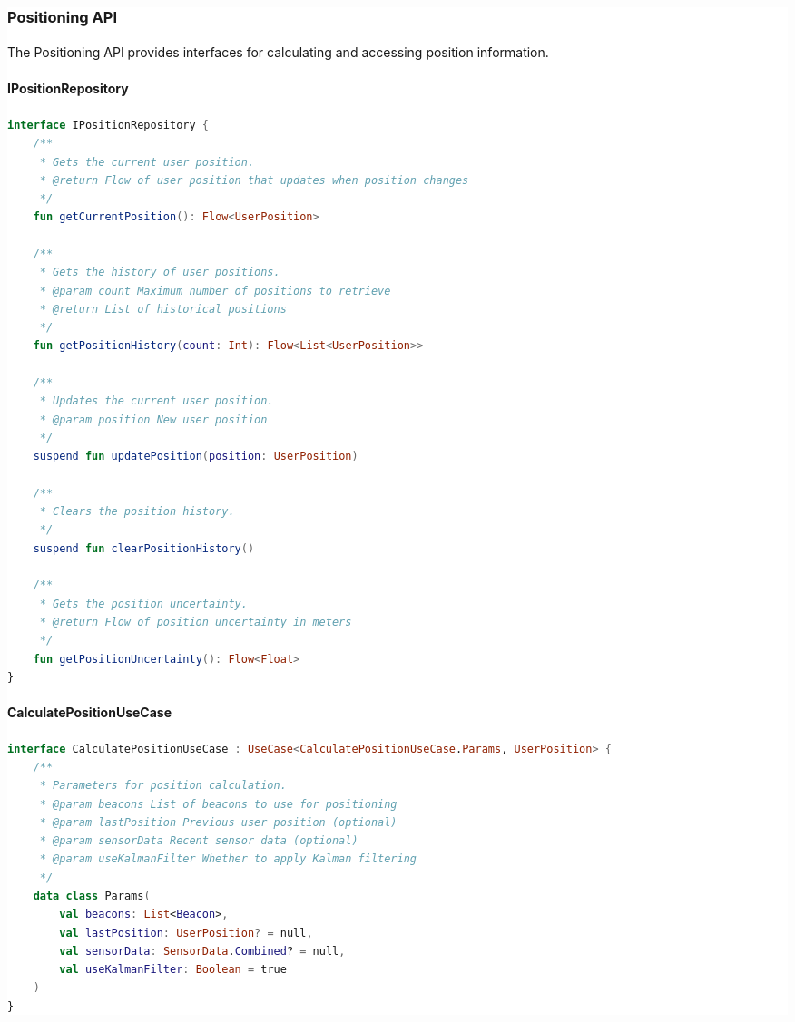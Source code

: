 ### Positioning API

The Positioning API provides interfaces for calculating and accessing position information.

#### IPositionRepository

```kotlin
interface IPositionRepository {
    /**
     * Gets the current user position.
     * @return Flow of user position that updates when position changes
     */
    fun getCurrentPosition(): Flow<UserPosition>
    
    /**
     * Gets the history of user positions.
     * @param count Maximum number of positions to retrieve
     * @return List of historical positions
     */
    fun getPositionHistory(count: Int): Flow<List<UserPosition>>
    
    /**
     * Updates the current user position.
     * @param position New user position
     */
    suspend fun updatePosition(position: UserPosition)
    
    /**
     * Clears the position history.
     */
    suspend fun clearPositionHistory()
    
    /**
     * Gets the position uncertainty.
     * @return Flow of position uncertainty in meters
     */
    fun getPositionUncertainty(): Flow<Float>
}
```

#### CalculatePositionUseCase

```kotlin
interface CalculatePositionUseCase : UseCase<CalculatePositionUseCase.Params, UserPosition> {
    /**
     * Parameters for position calculation.
     * @param beacons List of beacons to use for positioning
     * @param lastPosition Previous user position (optional)
     * @param sensorData Recent sensor data (optional)
     * @param useKalmanFilter Whether to apply Kalman filtering
     */
    data class Params(
        val beacons: List<Beacon>,
        val lastPosition: UserPosition? = null,
        val sensorData: SensorData.Combined? = null,
        val useKalmanFilter: Boolean = true
    )
}
```
